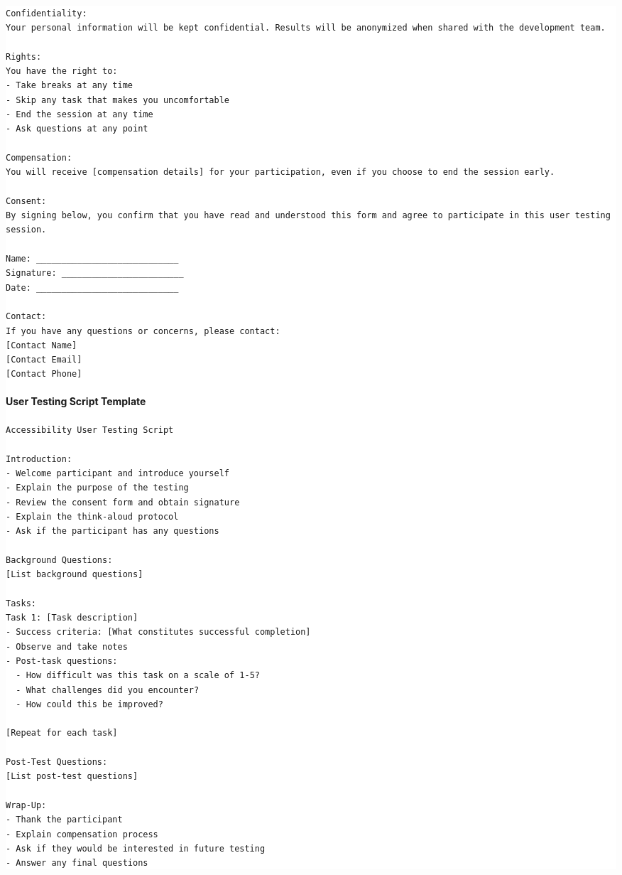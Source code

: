 ```
Confidentiality:
Your personal information will be kept confidential. Results will be anonymized when shared with the development team.

Rights:
You have the right to:
- Take breaks at any time
- Skip any task that makes you uncomfortable
- End the session at any time
- Ask questions at any point

Compensation:
You will receive [compensation details] for your participation, even if you choose to end the session early.

Consent:
By signing below, you confirm that you have read and understood this form and agree to participate in this user testing session.

Name: ____________________________
Signature: ________________________
Date: ____________________________

Contact:
If you have any questions or concerns, please contact:
[Contact Name]
[Contact Email]
[Contact Phone]
```

#### User Testing Script Template

```
Accessibility User Testing Script

Introduction:
- Welcome participant and introduce yourself
- Explain the purpose of the testing
- Review the consent form and obtain signature
- Explain the think-aloud protocol
- Ask if the participant has any questions

Background Questions:
[List background questions]

Tasks:
Task 1: [Task description]
- Success criteria: [What constitutes successful completion]
- Observe and take notes
- Post-task questions:
  - How difficult was this task on a scale of 1-5?
  - What challenges did you encounter?
  - How could this be improved?

[Repeat for each task]

Post-Test Questions:
[List post-test questions]

Wrap-Up:
- Thank the participant
- Explain compensation process
- Ask if they would be interested in future testing
- Answer any final questions
```